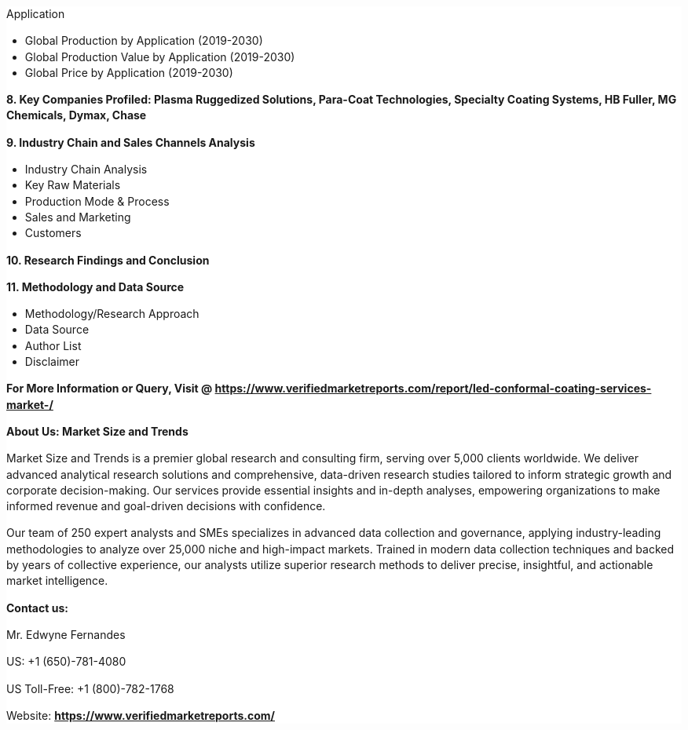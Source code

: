 Application</strong></p><ul><li>Global Production by Application (2019-2030)</li><li>Global Production Value by Application (2019-2030)</li><li>Global Price by Application (2019-2030)</li></ul><p><strong>8. Key Companies Profiled: Plasma Ruggedized Solutions, Para-Coat Technologies, Specialty Coating Systems, HB Fuller, MG Chemicals, Dymax, Chase</strong></p><p><strong>9. Industry Chain and Sales Channels Analysis</strong></p><ul><li>Industry Chain Analysis</li><li>Key Raw Materials</li><li>Production Mode &amp; Process</li><li>Sales and Marketing</li><li>Customers</li></ul><p><strong>10. Research Findings and Conclusion</strong></p><p><strong>11. Methodology and Data Source</strong></p><ul><li>Methodology/Research Approach</li><li>Data Source</li><li>Author List</li><li>Disclaimer</li></ul></p><p><strong>For More Information or Query, Visit @ <a href="https://www.verifiedmarketreports.com/report/led-conformal-coating-services-market-/">https://www.verifiedmarketreports.com/report/led-conformal-coating-services-market-/</a></strong></p><p><strong>About Us: Market Size and Trends</strong></p><p>Market Size and Trends is a premier global research and consulting firm, serving over 5,000 clients worldwide. We deliver advanced analytical research solutions and comprehensive, data-driven research studies tailored to inform strategic growth and corporate decision-making. Our services provide essential insights and in-depth analyses, empowering organizations to make informed revenue and goal-driven decisions with confidence.</p><p>Our team of 250 expert analysts and SMEs specializes in advanced data collection and governance, applying industry-leading methodologies to analyze over 25,000 niche and high-impact markets. Trained in modern data collection techniques and backed by years of collective experience, our analysts utilize superior research methods to deliver precise, insightful, and actionable market intelligence.</p><p><strong>Contact us:</strong></p><p>Mr. Edwyne Fernandes</p><p>US: +1 (650)-781-4080</p><p>US Toll-Free: +1 (800)-782-1768</p><p>Website: <strong><a href="https://www.verifiedmarketreports.com/">https://www.verifiedmarketreports.com/</a></strong></p>

